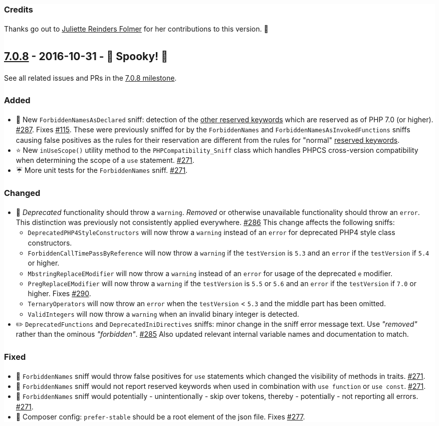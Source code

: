 ### Credits
Thanks go out to [Juliette Reinders Folmer] for her contributions to this version. :clap:


## [7.0.8] - 2016-10-31 - :ghost: Spooky! :jack_o_lantern:

See all related issues and PRs in the [7.0.8 milestone].

### Added
- :star2: New `ForbiddenNamesAsDeclared` sniff: detection of the [other reserved keywords](http://php.net/manual/en/reserved.other-reserved-words.php) which are reserved as of PHP 7.0 (or higher). [#287](https://github.com/wimg/PHPCompatibility/pull/287). Fixes [#115](https://github.com/wimg/PHPCompatibility/issues/115).
    These were previously sniffed for by the `ForbiddenNames` and `ForbiddenNamesAsInvokedFunctions` sniffs causing false positives as the rules for their reservation are different from the rules for "normal" [reserved keywords](http://php.net/manual/en/reserved.keywords.php).
- :star: New `inUseScope()` utility method to the `PHPCompatibility_Sniff` class which handles PHPCS cross-version compatibility when determining the scope of a `use` statement. [#271](https://github.com/wimg/PHPCompatibility/pull/271).
- :umbrella: More unit tests for the `ForbiddenNames` sniff. [#271](https://github.com/wimg/PHPCompatibility/pull/271).

### Changed
- :pushpin: _Deprecated_ functionality should throw a `warning`. _Removed_ or otherwise unavailable functionality should throw an `error`. This distinction was previously not consistently applied everywhere. [#286](https://github.com/wimg/PHPCompatibility/pull/286)
    This change affects the following sniffs:
    * `DeprecatedPHP4StyleConstructors` will now throw a `warning` instead of an `error` for deprecated PHP4 style class constructors.
    * `ForbiddenCallTimePassByReference` will now throw a `warning` if the `testVersion` is `5.3` and an `error` if the `testVersion` if `5.4` or higher.
    * `MbstringReplaceEModifier` will now throw a `warning` instead of an `error` for usage of the deprecated `e` modifier.
    * `PregReplaceEModifier` will now throw a `warning` if the `testVersion` is `5.5` or `5.6` and an `error` if the `testVersion` if `7.0` or higher. Fixes [#290](https://github.com/wimg/PHPCompatibility/issues/290).
    * `TernaryOperators` will now throw an `error` when the `testVersion` < `5.3` and the middle part has been omitted.
    * `ValidIntegers` will now throw a `warning` when an invalid binary integer is detected.
- :pencil2: `DeprecatedFunctions` and `DeprecatedIniDirectives` sniffs: minor change in the sniff error message text. Use _"removed"_ rather than the ominous _"forbidden"_. [#285](https://github.com/wimg/PHPCompatibility/pull/285)
    Also updated relevant internal variable names and documentation to match.

### Fixed
- :bug: `ForbiddenNames` sniff would throw false positives for `use` statements which changed the visibility of methods in traits. [#271](https://github.com/wimg/PHPCompatibility/pull/271).
- :bug: `ForbiddenNames` sniff would not report reserved keywords when used in combination with `use function` or `use const`. [#271](https://github.com/wimg/PHPCompatibility/pull/271).
- :bug: `ForbiddenNames` sniff would potentially - unintentionally - skip over tokens, thereby - potentially - not reporting all errors. [#271](https://github.com/wimg/PHPCompatibility/pull/271).
- :wrench: Composer config: `prefer-stable` should be a root element of the json file. Fixes [#277](https://github.com/wimg/PHPCompatibility/issues/277).


[Unreleased]: https://github.com/wimg/PHPCompatibility/compare/8.0.0...HEAD
[8.0.0]: https://github.com/wimg/PHPCompatibility/compare/7.1.5...8.0.0
[7.1.5]: https://github.com/wimg/PHPCompatibility/compare/7.1.4...7.1.5
[7.1.4]: https://github.com/wimg/PHPCompatibility/compare/7.1.3...7.1.4
[7.1.3]: https://github.com/wimg/PHPCompatibility/compare/7.1.2...7.1.3
[7.1.2]: https://github.com/wimg/PHPCompatibility/compare/7.1.1...7.1.2
[7.1.1]: https://github.com/wimg/PHPCompatibility/compare/7.1.0...7.1.1
[7.1.0]: https://github.com/wimg/PHPCompatibility/compare/7.0.8...7.1.0
[7.0.8]: https://github.com/wimg/PHPCompatibility/compare/7.0.7...7.0.8
[7.0.7]: https://github.com/wimg/PHPCompatibility/compare/7.0.6...7.0.7
[7.0.6]: https://github.com/wimg/PHPCompatibility/compare/7.0.5...7.0.6
[7.0.5]: https://github.com/wimg/PHPCompatibility/compare/7.0.4...7.0.5
[7.0.4]: https://github.com/wimg/PHPCompatibility/compare/7.0.3...7.0.4
[7.0.3]: https://github.com/wimg/PHPCompatibility/compare/7.0.2...7.0.3
[7.0.2]: https://github.com/wimg/PHPCompatibility/compare/7.0.1...7.0.2
[7.0.1]: https://github.com/wimg/PHPCompatibility/compare/7.0...7.0.1
[7.0]: https://github.com/wimg/PHPCompatibility/compare/5.6...7.0
[5.6]: https://github.com/wimg/PHPCompatibility/compare/5.5...5.6
[8.0.0 milestone]: https://github.com/wimg/PHPCompatibility/milestone/19
[7.1.5 milestone]: https://github.com/wimg/PHPCompatibility/milestone/17
[7.1.4 milestone]: https://github.com/wimg/PHPCompatibility/milestone/15
[7.1.3 milestone]: https://github.com/wimg/PHPCompatibility/milestone/14
[7.1.2 milestone]: https://github.com/wimg/PHPCompatibility/milestone/13
[7.1.1 milestone]: https://github.com/wimg/PHPCompatibility/milestone/12
[7.1.0 milestone]: https://github.com/wimg/PHPCompatibility/milestone/11
[7.0.8 milestone]: https://github.com/wimg/PHPCompatibility/milestone/10
[7.0.7 milestone]: https://github.com/wimg/PHPCompatibility/milestone/9
[7.0.6 milestone]: https://github.com/wimg/PHPCompatibility/milestone/8
[7.0.5 milestone]: https://github.com/wimg/PHPCompatibility/milestone/7
[7.0.4 milestone]: https://github.com/wimg/PHPCompatibility/milestone/6
[7.0.3 milestone]: https://github.com/wimg/PHPCompatibility/milestone/5
[7.0.2 milestone]: https://github.com/wimg/PHPCompatibility/milestone/4
[7.0.1 milestone]: https://github.com/wimg/PHPCompatibility/milestone/3
[7.0 milestone]: https://github.com/wimg/PHPCompatibility/milestone/2
[5.6 milestone]: https://github.com/wimg/PHPCompatibility/milestone/1
[5.5 milestone]: https://github.com/wimg/PHPCompatibility/milestone/16
[Arthur Edamov]: https://github.com/edamov
[Chris Abernethy]: https://github.com/cabernet-zerve
[Declan Kelly]: https://github.com/declank
[dgudgeon]: https://github.com/dgudgeon
[djaenecke]: https://github.com/djaenecke
[Dominic]: https://github.com/dol
[Eugene Maslovich]: https://github.com/ehpc
[Gary Jones]: https://github.com/GaryJones
[Jaap van Otterdijk]: https://github.com/jaapio
[Jason Stallings]: https://github.com/octalmage
[Juliette Reinders Folmer]: https://github.com/jrfnl
[Ken Guest]: https://github.com/kenguest
[Komarov Alexey]: https://github.com/erdraug
[Marin Crnkovic]: https://github.com/anorgan
[Mark Clements]: https://github.com/MarkMaldaba
[Nick Pack]: https://github.com/nickpack
[Oliver Klee]: https://github.com/oliverklee
[Remko van Bezooijen]: https://github.com/emkookmer
[Rowan Collins]: https://github.com/IMSoP
[Ryan Neufeld]: https://github.com/ryanneufeld
[Sam Van der Borght]: https://github.com/samvdb
[Tadas Juozapaitis]: https://github.com/kasp3r
[Yoshiaki Yoshida]: https://github.com/kakakakakku